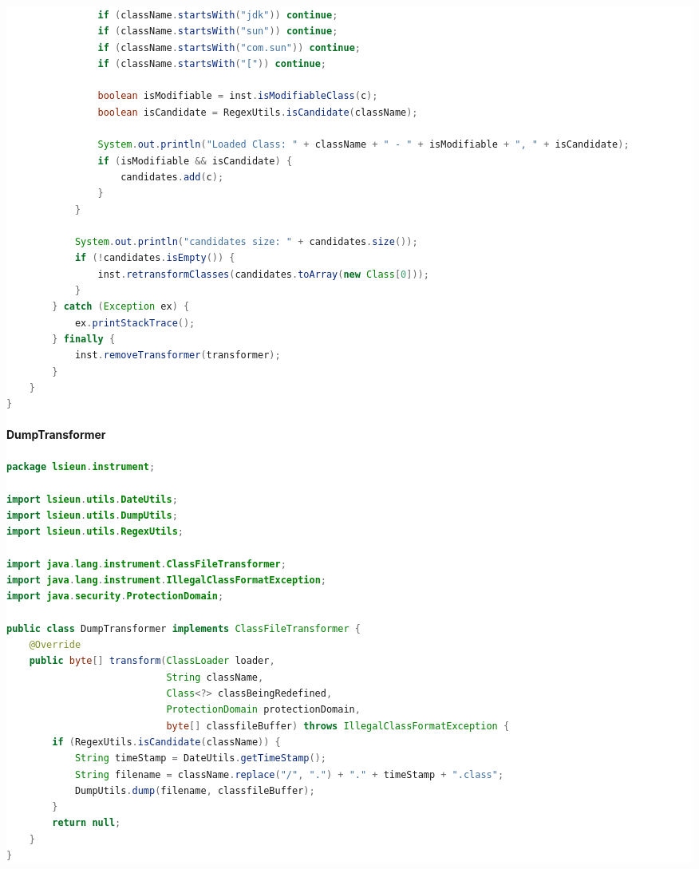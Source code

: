 ```java
                if (className.startsWith("jdk")) continue;
                if (className.startsWith("sun")) continue;
                if (className.startsWith("com.sun")) continue;
                if (className.startsWith("[")) continue;

                boolean isModifiable = inst.isModifiableClass(c);
                boolean isCandidate = RegexUtils.isCandidate(className);

                System.out.println("Loaded Class: " + className + " - " + isModifiable + ", " + isCandidate);
                if (isModifiable && isCandidate) {
                    candidates.add(c);
                }
            }

            System.out.println("candidates size: " + candidates.size());
            if (!candidates.isEmpty()) {
                inst.retransformClasses(candidates.toArray(new Class[0]));
            }
        } catch (Exception ex) {
            ex.printStackTrace();
        } finally {
            inst.removeTransformer(transformer);
        }
    }
}
```

#### DumpTransformer

```java
package lsieun.instrument;

import lsieun.utils.DateUtils;
import lsieun.utils.DumpUtils;
import lsieun.utils.RegexUtils;

import java.lang.instrument.ClassFileTransformer;
import java.lang.instrument.IllegalClassFormatException;
import java.security.ProtectionDomain;

public class DumpTransformer implements ClassFileTransformer {
    @Override
    public byte[] transform(ClassLoader loader,
                            String className,
                            Class<?> classBeingRedefined,
                            ProtectionDomain protectionDomain,
                            byte[] classfileBuffer) throws IllegalClassFormatException {
        if (RegexUtils.isCandidate(className)) {
            String timeStamp = DateUtils.getTimeStamp();
            String filename = className.replace("/", ".") + "." + timeStamp + ".class";
            DumpUtils.dump(filename, classfileBuffer);
        }
        return null;
    }
}
```
